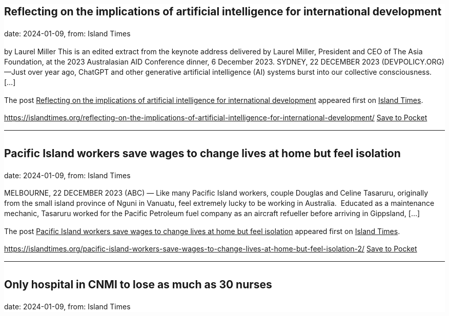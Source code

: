
## Reflecting on the implications of artificial intelligence for international development

date: 2024-01-09, from: Island Times

<p>by Laurel Miller This is an edited extract from the keynote address delivered by Laurel Miller, President and CEO of The Asia Foundation, at the 2023 Australasian AID Conference dinner, 6 December 2023. SYDNEY, 22 DECEMBER 2023 (DEVPOLICY.ORG) &#8212;Just over year ago, ChatGPT and other generative artificial intelligence (AI) systems burst into our collective consciousness. [&#8230;]</p>
<p>The post <a href="https://islandtimes.org/reflecting-on-the-implications-of-artificial-intelligence-for-international-development/">Reflecting on the implications of artificial intelligence for international development</a> appeared first on <a href="https://islandtimes.org">Island Times</a>.</p>


<span class="feed-item-link">
<a href="https://islandtimes.org/reflecting-on-the-implications-of-artificial-intelligence-for-international-development/">https://islandtimes.org/reflecting-on-the-implications-of-artificial-intelligence-for-international-development/</a> <a href="https://getpocket.com/save" class="pocket-btn" data-lang="en" data-save-url="https://islandtimes.org/reflecting-on-the-implications-of-artificial-intelligence-for-international-development/">Save to Pocket</a>
</span>

---

## Pacific Island workers save wages to change lives at home but feel isolation

date: 2024-01-09, from: Island Times

<p>MELBOURNE, 22 DECEMBER 2023 (ABC) &#8212; Like many Pacific Island workers, couple Douglas and Celine Tasaruru, originally from the small island province of Nguni in Vanuatu, feel extremely lucky to be working in Australia.&#160; Educated as a maintenance mechanic, Tasaruru worked for the Pacific Petroleum fuel company as an aircraft refueller before arriving in Gippsland, [&#8230;]</p>
<p>The post <a href="https://islandtimes.org/pacific-island-workers-save-wages-to-change-lives-at-home-but-feel-isolation-2/">Pacific Island workers save wages to change lives at home but feel isolation</a> appeared first on <a href="https://islandtimes.org">Island Times</a>.</p>


<span class="feed-item-link">
<a href="https://islandtimes.org/pacific-island-workers-save-wages-to-change-lives-at-home-but-feel-isolation-2/">https://islandtimes.org/pacific-island-workers-save-wages-to-change-lives-at-home-but-feel-isolation-2/</a> <a href="https://getpocket.com/save" class="pocket-btn" data-lang="en" data-save-url="https://islandtimes.org/pacific-island-workers-save-wages-to-change-lives-at-home-but-feel-isolation-2/">Save to Pocket</a>
</span>

---

## Only hospital in CNMI to lose as much as 30 nurses

date: 2024-01-09, from: Island Times
